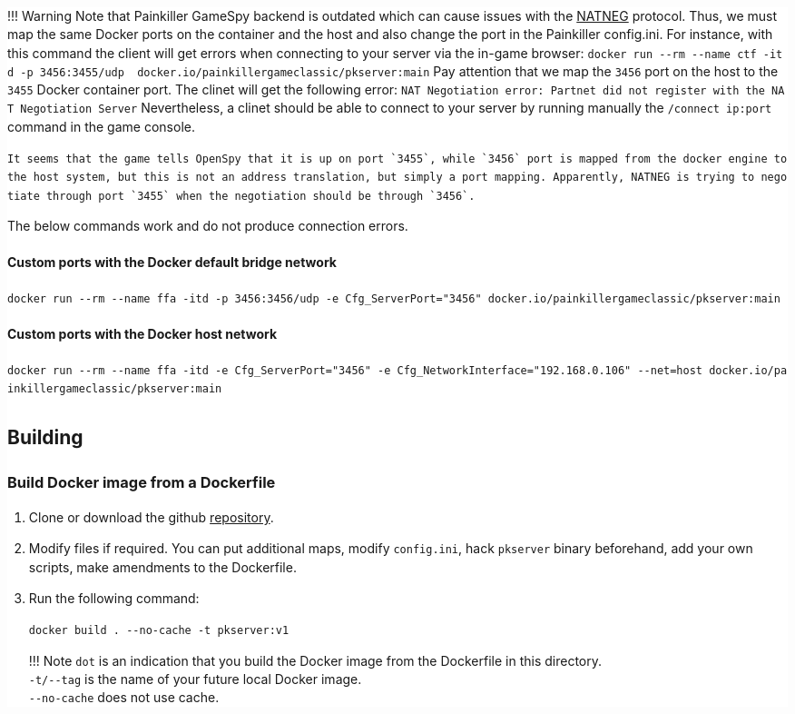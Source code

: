!!! Warning
    Note that Painkiller GameSpy backend is outdated which can cause issues with the [NATNEG](https://wiki.tockdom.com/wiki/Network_Protocol/Server/mariokartwii.natneg.gs.nintendowifi.net) protocol. Thus, we must map the same Docker ports on the container and the host and also change the port in the Painkiller config.ini.
    For instance, with this command the client will get errors when connecting to your server via the in-game browser:
    ```
    docker run --rm --name ctf -itd -p 3456:3455/udp  docker.io/painkillergameclassic/pkserver:main
    ```
    Pay attention that we map the `3456` port on the host to the `3455` Docker container port. The clinet will get the following error:
    ```
    NAT Negotiation error: Partnet did not register with the NAT Negotiation Server
    ```
    Nevertheless, a clinet should be able to connect to your server by running manually the `/connect ip:port` command in the game console.

    It seems that the game tells OpenSpy that it is up on port `3455`, while `3456` port is mapped from the docker engine to the host system, but this is not an address translation, but simply a port mapping. Apparently, NATNEG is trying to negotiate through port `3455` when the negotiation should be through `3456`.

The below commands work and do not produce connection errors.

#### Custom ports with the Docker default bridge network

```
docker run --rm --name ffa -itd -p 3456:3456/udp -e Cfg_ServerPort="3456" docker.io/painkillergameclassic/pkserver:main
```

#### Custom ports with the Docker host network

```
docker run --rm --name ffa -itd -e Cfg_ServerPort="3456" -e Cfg_NetworkInterface="192.168.0.106" --net=host docker.io/painkillergameclassic/pkserver:main
```

## Building

### Build Docker image from a Dockerfile

1. Clone or download the github [repository](https://github.com/t3r6/pkserver-docker).

2. Modify files if required. You can put additional maps, modify `config.ini`, hack `pkserver` binary beforehand, add your own scripts, make amendments to the Dockerfile.

3. Run the following command:

    ```
    docker build . --no-cache -t pkserver:v1
    ```

    !!! Note
        `dot` is an indication that you build the Docker image from the Dockerfile in this directory.<br>
        `-t/--tag` is the name of your future local Docker image.<br>
        `--no-cache` does not use cache.<br>
